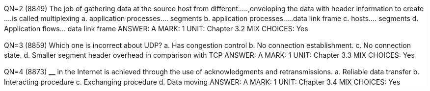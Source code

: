 QN=2 (8849)
The job of gathering data at the source host from different…..,enveloping the data with header information to create ….is called multiplexing
a.
application processes…. segments
b.
application processes…..data link frame
c.
hosts…. segments
d.
Application flows… data link frame
ANSWER:
A
MARK:
1
UNIT:
Chapter 3.2
MIX CHOICES:
Yes

QN=3 (8859)
Which one is incorrect about UDP?
a.
Has congestion control
b.
No connection establishment.
c.
No connection state.
d.
Smaller segment header overhead in comparison with TCP
ANSWER:
A
MARK:
1
UNIT:
Chapter 3.3
MIX CHOICES:
Yes

QN=4 (8873)
**\_\_** in the Internet is achieved through the use of acknowledgments and retransmissions.
a.
Reliable data transfer
b.
Interacting procedure
c.
Exchanging procedure
d.
Data moving
ANSWER:
A
MARK:
1
UNIT:
Chapter 3.4
MIX CHOICES:
Yes
